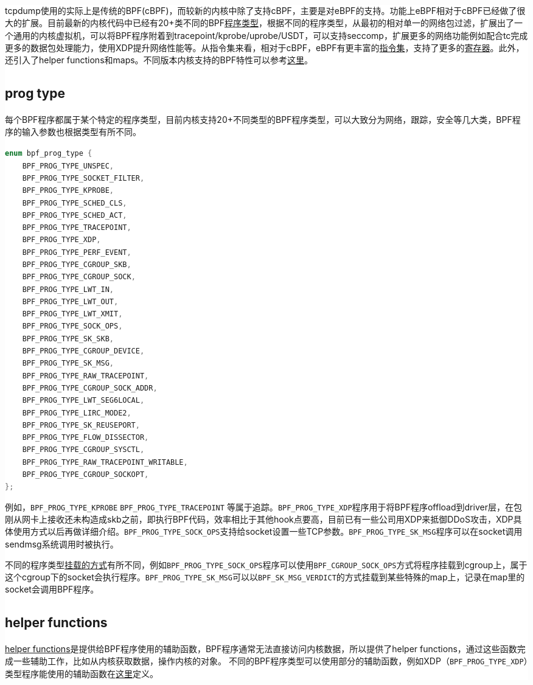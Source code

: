 tcpdump使用的实际上是传统的BPF(cBPF)，而较新的内核中除了支持cBPF，主要是对eBPF的支持。功能上eBPF相对于cBPF已经做了很大的扩展。目前最新的内核代码中已经有20+类不同的BPF[程序类型](https://github.com/torvalds/linux/blob/v5.4/include/uapi/linux/bpf.h#L149)，根据不同的程序类型，从最初的相对单一的网络包过滤，扩展出了一个通用的内核虚拟机，可以将BPF程序附着到tracepoint/kprobe/uprobe/USDT，可以支持seccomp，扩展更多的网络功能例如配合tc完成更多的数据包处理能力，使用XDP提升网络性能等。从指令集来看，相对于cBPF，eBPF有更丰富的[指令集](https://github.com/torvalds/linux/blob/v5.4/include/uapi/linux/bpf.h#L14)，支持了更多的[寄存器](https://github.com/torvalds/linux/blob/v5.4/include/uapi/linux/bpf.h#L46)。此外，还引入了helper functions和maps。不同版本内核支持的BPF特性可以参考[这里](https://github.com/iovisor/bcc/blob/master/docs/kernel-versions.md)。

## prog type
每个BPF程序都属于某个特定的程序类型，目前内核支持20+不同类型的BPF程序类型，可以大致分为网络，跟踪，安全等几大类，BPF程序的输入参数也根据类型有所不同。
```C
enum bpf_prog_type {
	BPF_PROG_TYPE_UNSPEC,
	BPF_PROG_TYPE_SOCKET_FILTER,
	BPF_PROG_TYPE_KPROBE,
	BPF_PROG_TYPE_SCHED_CLS,
	BPF_PROG_TYPE_SCHED_ACT,
	BPF_PROG_TYPE_TRACEPOINT,
	BPF_PROG_TYPE_XDP,
	BPF_PROG_TYPE_PERF_EVENT,
	BPF_PROG_TYPE_CGROUP_SKB,
	BPF_PROG_TYPE_CGROUP_SOCK,
	BPF_PROG_TYPE_LWT_IN,
	BPF_PROG_TYPE_LWT_OUT,
	BPF_PROG_TYPE_LWT_XMIT,
	BPF_PROG_TYPE_SOCK_OPS,
	BPF_PROG_TYPE_SK_SKB,
	BPF_PROG_TYPE_CGROUP_DEVICE,
	BPF_PROG_TYPE_SK_MSG,
	BPF_PROG_TYPE_RAW_TRACEPOINT,
	BPF_PROG_TYPE_CGROUP_SOCK_ADDR,
	BPF_PROG_TYPE_LWT_SEG6LOCAL,
	BPF_PROG_TYPE_LIRC_MODE2,
	BPF_PROG_TYPE_SK_REUSEPORT,
	BPF_PROG_TYPE_FLOW_DISSECTOR,
	BPF_PROG_TYPE_CGROUP_SYSCTL,
	BPF_PROG_TYPE_RAW_TRACEPOINT_WRITABLE,
	BPF_PROG_TYPE_CGROUP_SOCKOPT,
};
```

例如，`BPF_PROG_TYPE_KPROBE` `BPF_PROG_TYPE_TRACEPOINT` 等属于追踪。`BPF_PROG_TYPE_XDP`程序用于将BPF程序offload到driver层，在包刚从网卡上接收还未构造成skb之前，即执行BPF代码，效率相比于其他hook点要高，目前已有一些公司用XDP来抵御DDoS攻击，XDP具体使用方式以后再做详细介绍。`BPF_PROG_TYPE_SOCK_OPS`支持给socket设置一些TCP参数。`BPF_PROG_TYPE_SK_MSG`程序可以在socket调用sendmsg系统调用时被执行。

不同的程序类型[挂载的方式](https://github.com/torvalds/linux/blob/v5.4/include/uapi/linux/bpf.h#L178)有所不同，例如`BPF_PROG_TYPE_SOCK_OPS`程序可以使用`BPF_CGROUP_SOCK_OPS`方式将程序挂载到cgroup上，属于这个cgroup下的socket会执行程序。`BPF_PROG_TYPE_SK_MSG`可以以`BPF_SK_MSG_VERDICT`的方式挂载到某些特殊的map上，记录在map里的socket会调用BPF程序。

## helper functions
[helper functions](http://man7.org/linux/man-pages/man7/bpf-helpers.7.html)是提供给BPF程序使用的辅助函数，BPF程序通常无法直接访问内核数据，所以提供了helper functions，通过这些函数完成一些辅助工作，比如从内核获取数据，操作内核的对象。
不同的BPF程序类型可以使用部分的辅助函数，例如XDP（`BPF_PROG_TYPE_XDP`）类型程序能使用的辅助函数在[这里](https://github.com/torvalds/linux/blob/v5.4/net/core/filter.c#L6226)定义。

